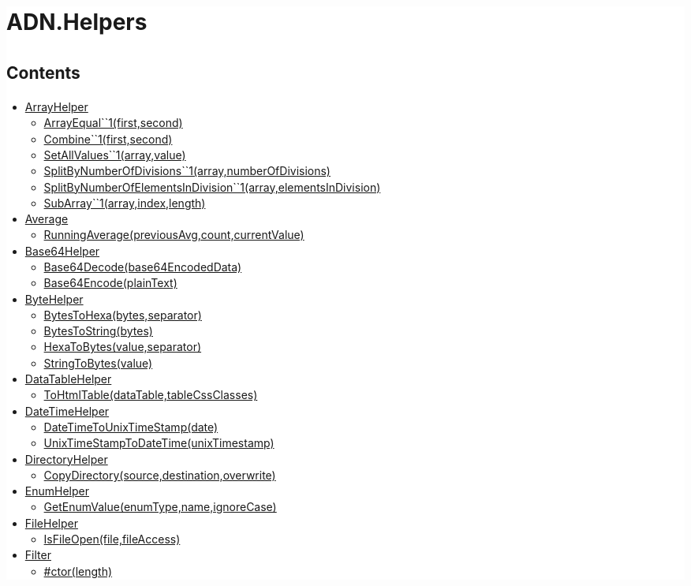 <a name='assembly'></a>
# ADN.Helpers

## Contents

- [ArrayHelper](#T-ADN-Helpers-Data-ArrayHelper 'ADN.Helpers.Data.ArrayHelper')
  - [ArrayEqual\`\`1(first,second)](#M-ADN-Helpers-Data-ArrayHelper-ArrayEqual``1-``0[],``0[]- 'ADN.Helpers.Data.ArrayHelper.ArrayEqual``1(``0[],``0[])')
  - [Combine\`\`1(first,second)](#M-ADN-Helpers-Data-ArrayHelper-Combine``1-``0[],``0[]- 'ADN.Helpers.Data.ArrayHelper.Combine``1(``0[],``0[])')
  - [SetAllValues\`\`1(array,value)](#M-ADN-Helpers-Data-ArrayHelper-SetAllValues``1-``0[],``0- 'ADN.Helpers.Data.ArrayHelper.SetAllValues``1(``0[],``0)')
  - [SplitByNumberOfDivisions\`\`1(array,numberOfDivisions)](#M-ADN-Helpers-Data-ArrayHelper-SplitByNumberOfDivisions``1-``0[],System-Int32- 'ADN.Helpers.Data.ArrayHelper.SplitByNumberOfDivisions``1(``0[],System.Int32)')
  - [SplitByNumberOfElementsInDivision\`\`1(array,elementsInDivision)](#M-ADN-Helpers-Data-ArrayHelper-SplitByNumberOfElementsInDivision``1-``0[],System-Int32- 'ADN.Helpers.Data.ArrayHelper.SplitByNumberOfElementsInDivision``1(``0[],System.Int32)')
  - [SubArray\`\`1(array,index,length)](#M-ADN-Helpers-Data-ArrayHelper-SubArray``1-``0[],System-Int32,System-Int32- 'ADN.Helpers.Data.ArrayHelper.SubArray``1(``0[],System.Int32,System.Int32)')
- [Average](#T-ADN-Helpers-Utils-Average 'ADN.Helpers.Utils.Average')
  - [RunningAverage(previousAvg,count,currentValue)](#M-ADN-Helpers-Utils-Average-RunningAverage-System-Double,System-Int32,System-Double- 'ADN.Helpers.Utils.Average.RunningAverage(System.Double,System.Int32,System.Double)')
- [Base64Helper](#T-ADN-Helpers-Data-Base64Helper 'ADN.Helpers.Data.Base64Helper')
  - [Base64Decode(base64EncodedData)](#M-ADN-Helpers-Data-Base64Helper-Base64Decode-System-String- 'ADN.Helpers.Data.Base64Helper.Base64Decode(System.String)')
  - [Base64Encode(plainText)](#M-ADN-Helpers-Data-Base64Helper-Base64Encode-System-String- 'ADN.Helpers.Data.Base64Helper.Base64Encode(System.String)')
- [ByteHelper](#T-ADN-Helpers-Data-ByteHelper 'ADN.Helpers.Data.ByteHelper')
  - [BytesToHexa(bytes,separator)](#M-ADN-Helpers-Data-ByteHelper-BytesToHexa-System-Byte[],System-String- 'ADN.Helpers.Data.ByteHelper.BytesToHexa(System.Byte[],System.String)')
  - [BytesToString(bytes)](#M-ADN-Helpers-Data-ByteHelper-BytesToString-System-Byte[]- 'ADN.Helpers.Data.ByteHelper.BytesToString(System.Byte[])')
  - [HexaToBytes(value,separator)](#M-ADN-Helpers-Data-ByteHelper-HexaToBytes-System-String,System-String- 'ADN.Helpers.Data.ByteHelper.HexaToBytes(System.String,System.String)')
  - [StringToBytes(value)](#M-ADN-Helpers-Data-ByteHelper-StringToBytes-System-String- 'ADN.Helpers.Data.ByteHelper.StringToBytes(System.String)')
- [DataTableHelper](#T-ADN-Helpers-Data-DataTableHelper 'ADN.Helpers.Data.DataTableHelper')
  - [ToHtmlTable(dataTable,tableCssClasses)](#M-ADN-Helpers-Data-DataTableHelper-ToHtmlTable-System-Data-DataTable,ADN-Helpers-Data-DataTableHelper-TableCssClasses- 'ADN.Helpers.Data.DataTableHelper.ToHtmlTable(System.Data.DataTable,ADN.Helpers.Data.DataTableHelper.TableCssClasses)')
- [DateTimeHelper](#T-ADN-Helpers-Data-DateTimeHelper 'ADN.Helpers.Data.DateTimeHelper')
  - [DateTimeToUnixTimeStamp(date)](#M-ADN-Helpers-Data-DateTimeHelper-DateTimeToUnixTimeStamp-System-DateTime- 'ADN.Helpers.Data.DateTimeHelper.DateTimeToUnixTimeStamp(System.DateTime)')
  - [UnixTimeStampToDateTime(unixTimestamp)](#M-ADN-Helpers-Data-DateTimeHelper-UnixTimeStampToDateTime-System-Int64- 'ADN.Helpers.Data.DateTimeHelper.UnixTimeStampToDateTime(System.Int64)')
- [DirectoryHelper](#T-ADN-Helpers-IO-DirectoryHelper 'ADN.Helpers.IO.DirectoryHelper')
  - [CopyDirectory(source,destination,overwrite)](#M-ADN-Helpers-IO-DirectoryHelper-CopyDirectory-System-String,System-String,System-Boolean- 'ADN.Helpers.IO.DirectoryHelper.CopyDirectory(System.String,System.String,System.Boolean)')
- [EnumHelper](#T-ADN-Helpers-Data-EnumHelper 'ADN.Helpers.Data.EnumHelper')
  - [GetEnumValue(enumType,name,ignoreCase)](#M-ADN-Helpers-Data-EnumHelper-GetEnumValue-System-Type,System-String,System-Boolean- 'ADN.Helpers.Data.EnumHelper.GetEnumValue(System.Type,System.String,System.Boolean)')
- [FileHelper](#T-ADN-Helpers-IO-FileHelper 'ADN.Helpers.IO.FileHelper')
  - [IsFileOpen(file,fileAccess)](#M-ADN-Helpers-IO-FileHelper-IsFileOpen-System-String,System-IO-FileAccess- 'ADN.Helpers.IO.FileHelper.IsFileOpen(System.String,System.IO.FileAccess)')
- [Filter](#T-ADN-Helpers-Utils-Filter 'ADN.Helpers.Utils.Filter')
  - [#ctor(length)](#M-ADN-Helpers-Utils-Filter-#ctor-System-Int32- 'ADN.Helpers.Utils.Filter.#ctor(System.Int32)')